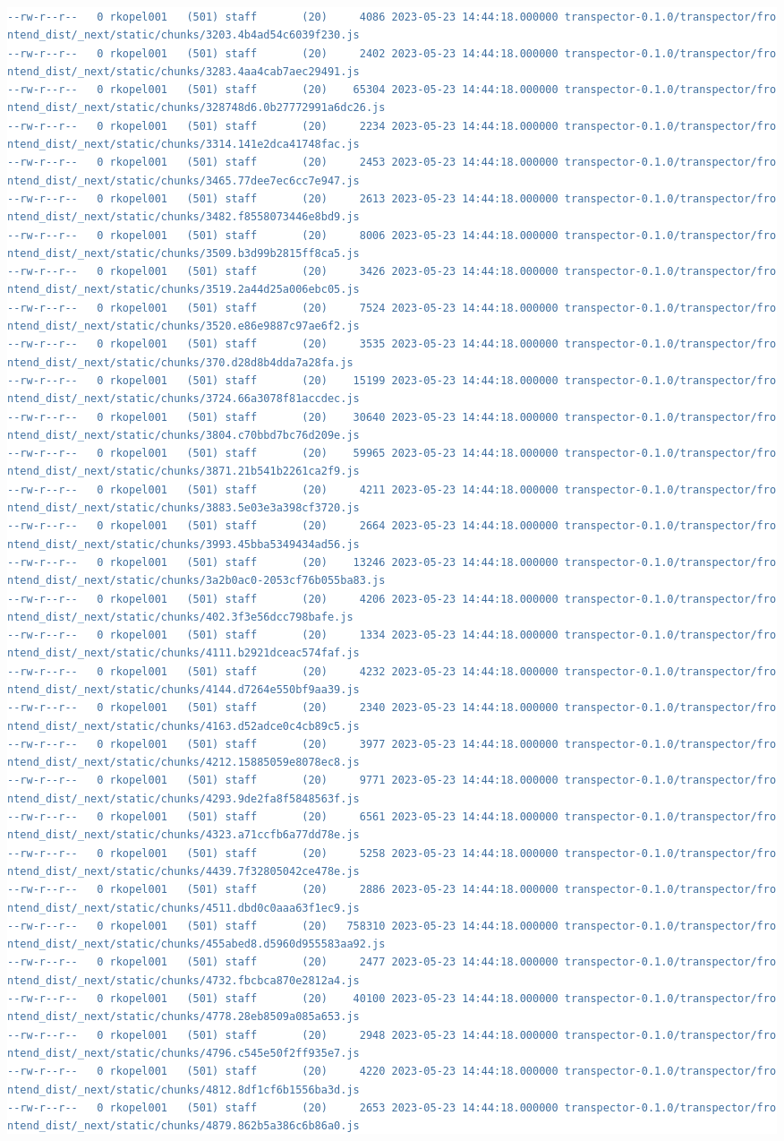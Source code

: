 ```diff
--rw-r--r--   0 rkopel001   (501) staff       (20)     4086 2023-05-23 14:44:18.000000 transpector-0.1.0/transpector/frontend_dist/_next/static/chunks/3203.4b4ad54c6039f230.js
--rw-r--r--   0 rkopel001   (501) staff       (20)     2402 2023-05-23 14:44:18.000000 transpector-0.1.0/transpector/frontend_dist/_next/static/chunks/3283.4aa4cab7aec29491.js
--rw-r--r--   0 rkopel001   (501) staff       (20)    65304 2023-05-23 14:44:18.000000 transpector-0.1.0/transpector/frontend_dist/_next/static/chunks/328748d6.0b27772991a6dc26.js
--rw-r--r--   0 rkopel001   (501) staff       (20)     2234 2023-05-23 14:44:18.000000 transpector-0.1.0/transpector/frontend_dist/_next/static/chunks/3314.141e2dca41748fac.js
--rw-r--r--   0 rkopel001   (501) staff       (20)     2453 2023-05-23 14:44:18.000000 transpector-0.1.0/transpector/frontend_dist/_next/static/chunks/3465.77dee7ec6cc7e947.js
--rw-r--r--   0 rkopel001   (501) staff       (20)     2613 2023-05-23 14:44:18.000000 transpector-0.1.0/transpector/frontend_dist/_next/static/chunks/3482.f8558073446e8bd9.js
--rw-r--r--   0 rkopel001   (501) staff       (20)     8006 2023-05-23 14:44:18.000000 transpector-0.1.0/transpector/frontend_dist/_next/static/chunks/3509.b3d99b2815ff8ca5.js
--rw-r--r--   0 rkopel001   (501) staff       (20)     3426 2023-05-23 14:44:18.000000 transpector-0.1.0/transpector/frontend_dist/_next/static/chunks/3519.2a44d25a006ebc05.js
--rw-r--r--   0 rkopel001   (501) staff       (20)     7524 2023-05-23 14:44:18.000000 transpector-0.1.0/transpector/frontend_dist/_next/static/chunks/3520.e86e9887c97ae6f2.js
--rw-r--r--   0 rkopel001   (501) staff       (20)     3535 2023-05-23 14:44:18.000000 transpector-0.1.0/transpector/frontend_dist/_next/static/chunks/370.d28d8b4dda7a28fa.js
--rw-r--r--   0 rkopel001   (501) staff       (20)    15199 2023-05-23 14:44:18.000000 transpector-0.1.0/transpector/frontend_dist/_next/static/chunks/3724.66a3078f81accdec.js
--rw-r--r--   0 rkopel001   (501) staff       (20)    30640 2023-05-23 14:44:18.000000 transpector-0.1.0/transpector/frontend_dist/_next/static/chunks/3804.c70bbd7bc76d209e.js
--rw-r--r--   0 rkopel001   (501) staff       (20)    59965 2023-05-23 14:44:18.000000 transpector-0.1.0/transpector/frontend_dist/_next/static/chunks/3871.21b541b2261ca2f9.js
--rw-r--r--   0 rkopel001   (501) staff       (20)     4211 2023-05-23 14:44:18.000000 transpector-0.1.0/transpector/frontend_dist/_next/static/chunks/3883.5e03e3a398cf3720.js
--rw-r--r--   0 rkopel001   (501) staff       (20)     2664 2023-05-23 14:44:18.000000 transpector-0.1.0/transpector/frontend_dist/_next/static/chunks/3993.45bba5349434ad56.js
--rw-r--r--   0 rkopel001   (501) staff       (20)    13246 2023-05-23 14:44:18.000000 transpector-0.1.0/transpector/frontend_dist/_next/static/chunks/3a2b0ac0-2053cf76b055ba83.js
--rw-r--r--   0 rkopel001   (501) staff       (20)     4206 2023-05-23 14:44:18.000000 transpector-0.1.0/transpector/frontend_dist/_next/static/chunks/402.3f3e56dcc798bafe.js
--rw-r--r--   0 rkopel001   (501) staff       (20)     1334 2023-05-23 14:44:18.000000 transpector-0.1.0/transpector/frontend_dist/_next/static/chunks/4111.b2921dceac574faf.js
--rw-r--r--   0 rkopel001   (501) staff       (20)     4232 2023-05-23 14:44:18.000000 transpector-0.1.0/transpector/frontend_dist/_next/static/chunks/4144.d7264e550bf9aa39.js
--rw-r--r--   0 rkopel001   (501) staff       (20)     2340 2023-05-23 14:44:18.000000 transpector-0.1.0/transpector/frontend_dist/_next/static/chunks/4163.d52adce0c4cb89c5.js
--rw-r--r--   0 rkopel001   (501) staff       (20)     3977 2023-05-23 14:44:18.000000 transpector-0.1.0/transpector/frontend_dist/_next/static/chunks/4212.15885059e8078ec8.js
--rw-r--r--   0 rkopel001   (501) staff       (20)     9771 2023-05-23 14:44:18.000000 transpector-0.1.0/transpector/frontend_dist/_next/static/chunks/4293.9de2fa8f5848563f.js
--rw-r--r--   0 rkopel001   (501) staff       (20)     6561 2023-05-23 14:44:18.000000 transpector-0.1.0/transpector/frontend_dist/_next/static/chunks/4323.a71ccfb6a77dd78e.js
--rw-r--r--   0 rkopel001   (501) staff       (20)     5258 2023-05-23 14:44:18.000000 transpector-0.1.0/transpector/frontend_dist/_next/static/chunks/4439.7f32805042ce478e.js
--rw-r--r--   0 rkopel001   (501) staff       (20)     2886 2023-05-23 14:44:18.000000 transpector-0.1.0/transpector/frontend_dist/_next/static/chunks/4511.dbd0c0aaa63f1ec9.js
--rw-r--r--   0 rkopel001   (501) staff       (20)   758310 2023-05-23 14:44:18.000000 transpector-0.1.0/transpector/frontend_dist/_next/static/chunks/455abed8.d5960d955583aa92.js
--rw-r--r--   0 rkopel001   (501) staff       (20)     2477 2023-05-23 14:44:18.000000 transpector-0.1.0/transpector/frontend_dist/_next/static/chunks/4732.fbcbca870e2812a4.js
--rw-r--r--   0 rkopel001   (501) staff       (20)    40100 2023-05-23 14:44:18.000000 transpector-0.1.0/transpector/frontend_dist/_next/static/chunks/4778.28eb8509a085a653.js
--rw-r--r--   0 rkopel001   (501) staff       (20)     2948 2023-05-23 14:44:18.000000 transpector-0.1.0/transpector/frontend_dist/_next/static/chunks/4796.c545e50f2ff935e7.js
--rw-r--r--   0 rkopel001   (501) staff       (20)     4220 2023-05-23 14:44:18.000000 transpector-0.1.0/transpector/frontend_dist/_next/static/chunks/4812.8df1cf6b1556ba3d.js
--rw-r--r--   0 rkopel001   (501) staff       (20)     2653 2023-05-23 14:44:18.000000 transpector-0.1.0/transpector/frontend_dist/_next/static/chunks/4879.862b5a386c6b86a0.js
```